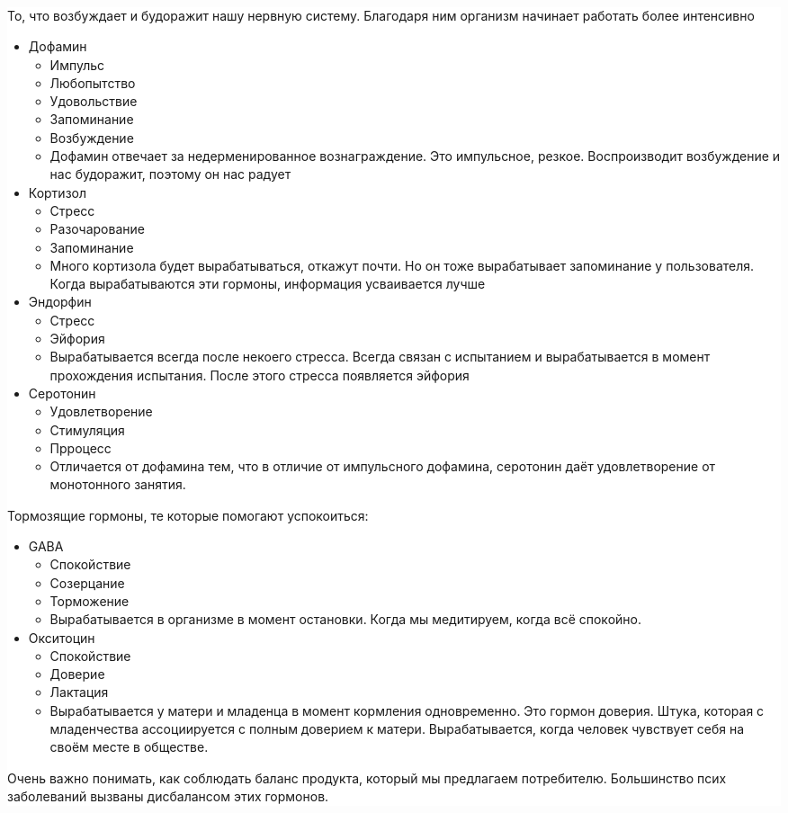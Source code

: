 То, что возбуждает и будоражит нашу нервную систему. Благодаря ним организм начинает работать более интенсивно

- Дофамин
    - Импульс
    - Любопытство
    - Удовольствие
    - Запоминание
    - Возбуждение
    - Дофамин отвечает за недерменированное вознаграждение. Это импульсное, резкое. Воспроизводит возбуждение и нас
      будоражит, поэтому он нас радует
- Кортизол
    - Стресс
    - Разочарование
    - Запоминание
    - Много кортизола будет вырабатываться, откажут почти. Но он тоже вырабатывает запоминание у пользователя. Когда
      вырабатываются эти гормоны, информация усваивается лучше
- Эндорфин
    - Стресс
    - Эйфория
    - Вырабатывается всегда после некоего стресса. Всегда связан с испытанием и вырабатывается в момент прохождения
      испытания. После этого стресса появляется эйфория
- Серотонин
    - Удовлетворение
    - Стимуляция
    - Прроцесс
    - Отличается от дофамина тем, что в отличие от импульсного дофамина, серотонин даёт удовлетворение от монотонного
      занятия.

Тормозящие гормоны, те которые помогают успокоиться:

- GABA
    - Спокойствие
    - Созерцание
    - Торможение
    - Вырабатывается в организме в момент остановки. Когда мы медитируем, когда всё спокойно.
- Окситоцин
    - Спокойствие
    - Доверие
    - Лактация
    - Вырабатывается у матери и младенца в момент кормления одновременно. Это гормон доверия. Штука, которая с
      младенчества ассоциируется с полным доверием к матери. Вырабатывается, когда человек чувствует себя на своём месте
      в обществе.

Очень важно понимать, как соблюдать баланс продукта, который мы предлагаем потребителю. Большинство псих заболеваний
вызваны дисбалансом этих гормонов.

